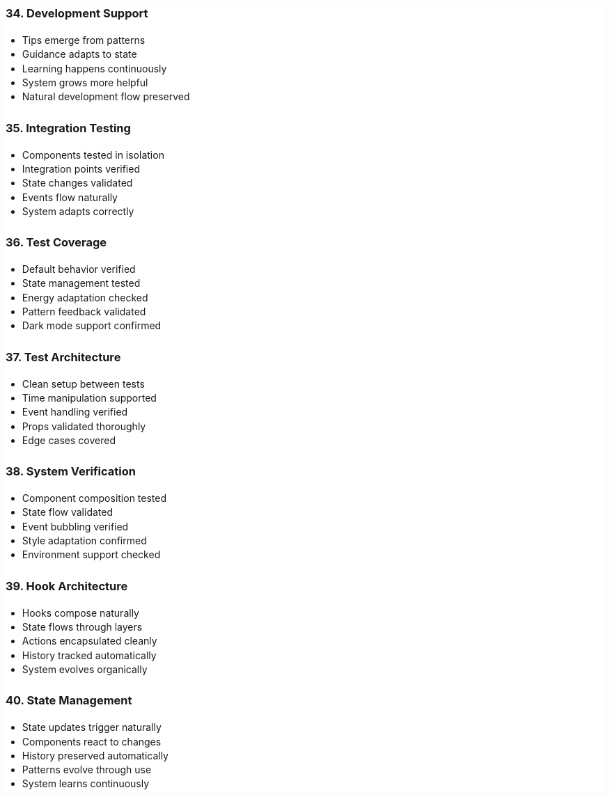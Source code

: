 ### 34. Development Support
- Tips emerge from patterns
- Guidance adapts to state
- Learning happens continuously
- System grows more helpful
- Natural development flow preserved

### 35. Integration Testing
- Components tested in isolation
- Integration points verified
- State changes validated
- Events flow naturally
- System adapts correctly

### 36. Test Coverage
- Default behavior verified
- State management tested
- Energy adaptation checked
- Pattern feedback validated
- Dark mode support confirmed

### 37. Test Architecture
- Clean setup between tests
- Time manipulation supported
- Event handling verified
- Props validated thoroughly
- Edge cases covered

### 38. System Verification
- Component composition tested
- State flow validated
- Event bubbling verified
- Style adaptation confirmed
- Environment support checked

### 39. Hook Architecture
- Hooks compose naturally
- State flows through layers
- Actions encapsulated cleanly
- History tracked automatically
- System evolves organically

### 40. State Management
- State updates trigger naturally
- Components react to changes
- History preserved automatically
- Patterns evolve through use
- System learns continuously
